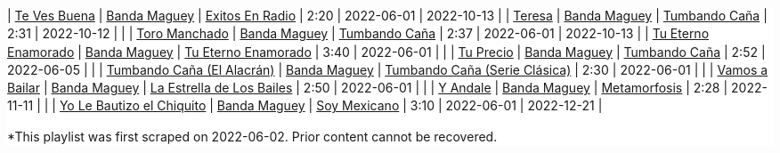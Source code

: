 | [Te Ves Buena](https://open.spotify.com/track/7GYLRVnCB9p58tEixmOqEy) | [Banda Maguey](https://open.spotify.com/artist/36jRzJQUvAeKRukEMtm44w) | [Exitos En Radio](https://open.spotify.com/album/3xuKMzzujppsqEvxFVgmEX) | 2:20 | 2022-06-01 | 2022-10-13 |
| [Teresa](https://open.spotify.com/track/1lXlsGFiG2TD84ldY55Byu) | [Banda Maguey](https://open.spotify.com/artist/36jRzJQUvAeKRukEMtm44w) | [Tumbando Caña](https://open.spotify.com/album/7Ja4lDuleKTZV67LuqlGA5) | 2:31 | 2022-10-12 |  |
| [Toro Manchado](https://open.spotify.com/track/2PF3QqXFV1skWAcC1YbfrF) | [Banda Maguey](https://open.spotify.com/artist/36jRzJQUvAeKRukEMtm44w) | [Tumbando Caña](https://open.spotify.com/album/7Ja4lDuleKTZV67LuqlGA5) | 2:37 | 2022-06-01 | 2022-10-13 |
| [Tu Eterno Enamorado](https://open.spotify.com/track/1DWHKFDQ4xy1U9ncNNbm4P) | [Banda Maguey](https://open.spotify.com/artist/36jRzJQUvAeKRukEMtm44w) | [Tu Eterno Enamorado](https://open.spotify.com/album/1yVWFex6NKNjEpYzwbKkui) | 3:40 | 2022-06-01 |  |
| [Tu Precio](https://open.spotify.com/track/1N7iPUvDor2HA8wOlS5LIB) | [Banda Maguey](https://open.spotify.com/artist/36jRzJQUvAeKRukEMtm44w) | [Tumbando Caña](https://open.spotify.com/album/7Ja4lDuleKTZV67LuqlGA5) | 2:52 | 2022-06-05 |  |
| [Tumbando Caña \(El Alacrán\)](https://open.spotify.com/track/3U047sYv0nyixJuVA9JNOv) | [Banda Maguey](https://open.spotify.com/artist/36jRzJQUvAeKRukEMtm44w) | [Tumbando Caña \(Serie Clásica\)](https://open.spotify.com/album/2pQaVwjXRlqHnQ0RD8cf4e) | 2:30 | 2022-06-01 |  |
| [Vamos a Bailar](https://open.spotify.com/track/4z1epl2x7FM0r7ImLr2Lq7) | [Banda Maguey](https://open.spotify.com/artist/36jRzJQUvAeKRukEMtm44w) | [La Estrella de Los Bailes](https://open.spotify.com/album/5olkVTeTitf7wFn0xpvzaU) | 2:50 | 2022-06-01 |  |
| [Y Andale](https://open.spotify.com/track/6ZrnySwVbRAQVIxWUbXjkk) | [Banda Maguey](https://open.spotify.com/artist/36jRzJQUvAeKRukEMtm44w) | [Metamorfosis](https://open.spotify.com/album/4ydVpa0y2L99cdlNAsg8Vy) | 2:28 | 2022-11-11 |  |
| [Yo Le Bautizo el Chiquito](https://open.spotify.com/track/3D9tVDp399MoQvJD9g8F4P) | [Banda Maguey](https://open.spotify.com/artist/36jRzJQUvAeKRukEMtm44w) | [Soy Mexicano](https://open.spotify.com/album/6Mc8AQvP2LBKHZGX5ihwpa) | 3:10 | 2022-06-01 | 2022-12-21 |

\*This playlist was first scraped on 2022-06-02. Prior content cannot be recovered.
